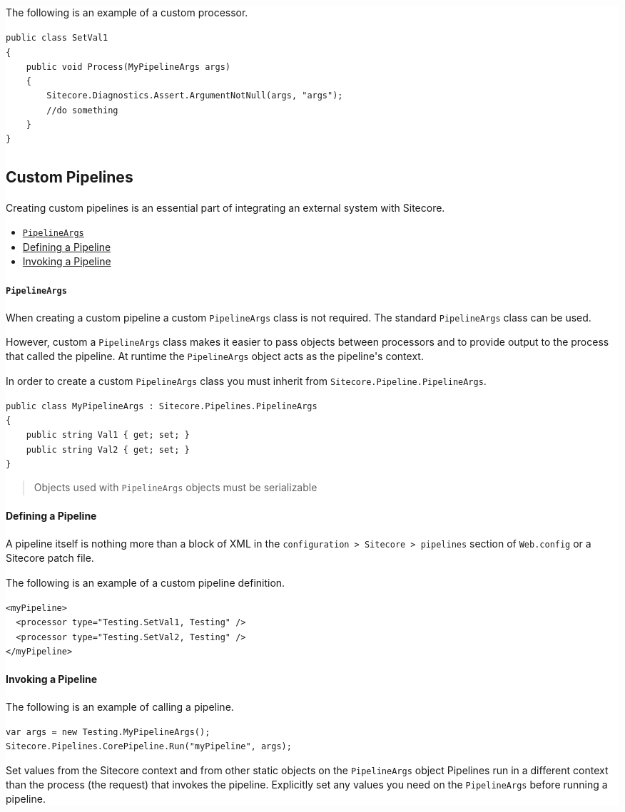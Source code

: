 The following is an example of a custom processor.

	public class SetVal1
	{
	    public void Process(MyPipelineArgs args)
	    {
	        Sitecore.Diagnostics.Assert.ArgumentNotNull(args, "args");
	        //do something
	    }
	}

## <a name="custom_pipelines">Custom Pipelines</a>
Creating custom pipelines is an essential part of integrating an external system with Sitecore.

* [`PipelineArgs`](#pipelineargs)
* [Defining a Pipeline](#defining_a_pipeline)
* [Invoking a Pipeline](#invoking_a_pipeline)

#### <a name="pipelineargs">`PipelineArgs`</a>
When creating a custom pipeline a custom `PipelineArgs` class is not required. The standard `PipelineArgs` class can be used. 

However, custom a `PipelineArgs` class makes it easier to pass objects between processors and to provide output to the process that called the pipeline. At runtime the `PipelineArgs` object acts as the pipeline's context.

In order to create a custom `PipelineArgs` class you must inherit from `Sitecore.Pipeline.PipelineArgs`.

	public class MyPipelineArgs : Sitecore.Pipelines.PipelineArgs
	{
	    public string Val1 { get; set; }
	    public string Val2 { get; set; }
	}

> Objects used with `PipelineArgs` objects must be serializable

#### <a name="defining_a_pipeline">Defining a Pipeline</a>
A pipeline itself is nothing more than a block of XML in the `configuration > Sitecore > pipelines` section of `Web.config` or a Sitecore patch file.

The following is an example of a custom pipeline definition.

	<myPipeline>
	  <processor type="Testing.SetVal1, Testing" />
	  <processor type="Testing.SetVal2, Testing" />
	</myPipeline>

#### <a name="invoking_a_pipeline">Invoking a Pipeline</a>
The following is an example of calling a pipeline.

	var args = new Testing.MyPipelineArgs();
	Sitecore.Pipelines.CorePipeline.Run("myPipeline", args);

Set values from the Sitecore context and from other static objects on the `PipelineArgs` object
Pipelines run in a different context than the process (the request) that invokes the pipeline. Explicitly set any values you need on the `PipelineArgs` before running a pipeline.
